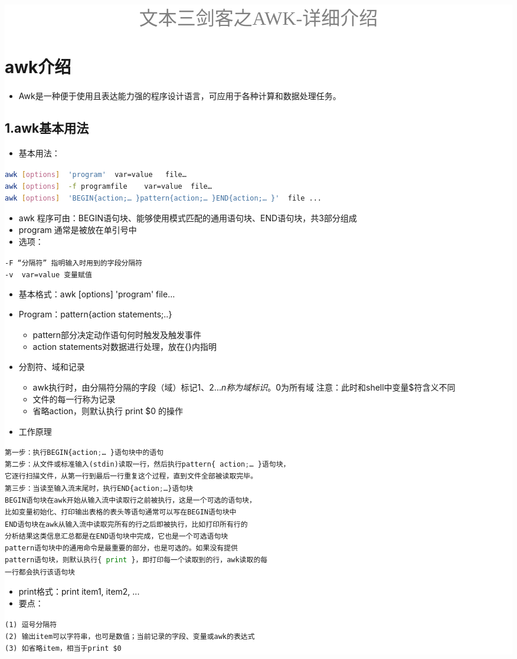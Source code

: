 <center> <font face="黑体" size=6 color=grey>文本三剑客之AWK-详细介绍</font></center>

# awk介绍

- Awk是一种便于使用且表达能力强的程序设计语言，可应用于各种计算和数据处理任务。

## 1.awk基本用法

- 基本用法：

```bash
awk [options]  'program'  var=value   file… 
awk [options]  -f programfile    var=value  file… 
awk [options]  'BEGIN{action;… }pattern{action;… }END{action;… }'  file ... 
```

- awk 程序可由：BEGIN语句块、能够使用模式匹配的通用语句块、END语句块，共3部分组成 
- program 通常是被放在单引号中 
- 选项： 

```
-F “分隔符” 指明输入时用到的字段分隔符 
-v  var=value 变量赋值 
```

- 基本格式：awk [options] 'program' file… 
- Program：pattern{action statements;..} 
  - pattern部分决定动作语句何时触发及触发事件 
  - action statements对数据进行处理，放在{}内指明 
- 分割符、域和记录 
  - awk执行时，由分隔符分隔的字段（域）标记$1、$2...$n称为域标识。$0为所有域
  注意：此时和shell中变量$符含义不同 
  - 文件的每一行称为记录 
  - 省略action，则默认执行 print $0 的操作

- 工作原理

```py
第一步：执行BEGIN{action;… }语句块中的语句 
第二步：从文件或标准输入(stdin)读取一行，然后执行pattern{ action;… }语句块，
它逐行扫描文件，从第一行到最后一行重复这个过程，直到文件全部被读取完毕。  
第三步：当读至输入流末尾时，执行END{action;…}语句块 
BEGIN语句块在awk开始从输入流中读取行之前被执行，这是一个可选的语句块，
比如变量初始化、打印输出表格的表头等语句通常可以写在BEGIN语句块中 
END语句块在awk从输入流中读取完所有的行之后即被执行，比如打印所有行的
分析结果这类信息汇总都是在END语句块中完成，它也是一个可选语句块  
pattern语句块中的通用命令是最重要的部分，也是可选的。如果没有提供
pattern语句块，则默认执行{ print }，即打印每一个读取到的行，awk读取的每
一行都会执行该语句块 
```

- print格式：print item1, item2, ... 
- 要点： 
```
(1) 逗号分隔符 
(2) 输出item可以字符串，也可是数值；当前记录的字段、变量或awk的表达式 
(3) 如省略item，相当于print $0 
```
